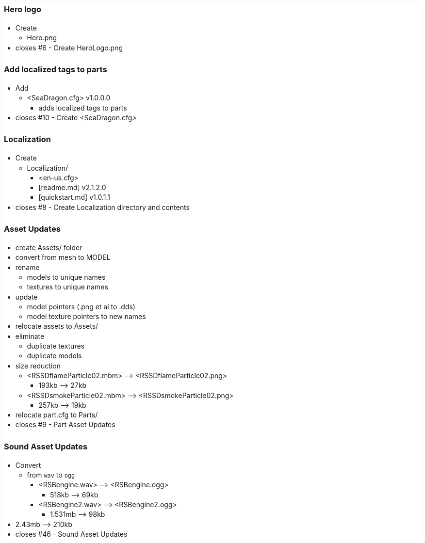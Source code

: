 ### Hero logo

* Create
  * Hero.png
* closes #6 - Create HeroLogo.png

### Add localized tags to parts

* Add
  * <SeaDragon.cfg> v1.0.0.0
    * adds localized tags to parts
* closes #10 - Create <SeaDragon.cfg>

### Localization

* Create
  * Localization/
    * <en-us.cfg>
    * [readme.md] v2.1.2.0
    * [quickstart.md] v1.0.1.1
* closes #8 - Create Localization directory and contents

### Asset Updates

* create Assets/ folder
* convert from mesh to MODEL
* rename
  * models to unique names
  * textures to unique names
* update
  * model pointers (.png et al to .dds)
  * model texture pointers to new names
* relocate assets to Assets/
* eliminate
  * duplicate textures
  * duplicate models
* size reduction
  * <RSSDflameParticle02.mbm> --> <RSSDflameParticle02.png>
    * 193kb --> 27kb
  * <RSSDsmokeParticle02.mbm> --> <RSSDsmokeParticle02.png>
    * 257kb --> 19kb
* relocate part.cfg to Parts/
* closes #9 - Part Asset Updates

### Sound Asset Updates

* Convert
  * from `wav` to `ogg`
    * <RSBengine.wav> --> <RSBengine.ogg>
      * 518kb --> 69kb
    * <RSBengine2.wav> --> <RSBengine2.ogg>
      * 1.531mb --> 98kb
* 2.43mb --> 210kb
* closes #46 - Sound Asset Updates
